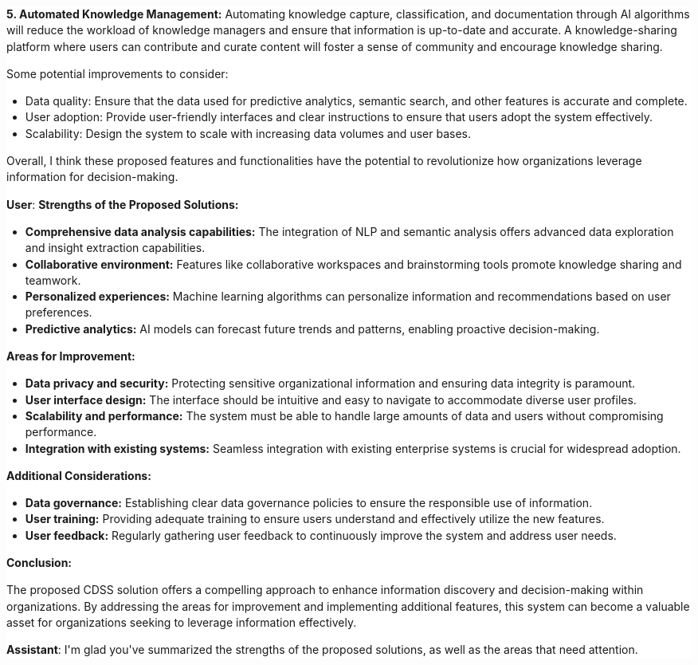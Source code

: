 **5. Automated Knowledge Management:**
Automating knowledge capture, classification, and documentation through AI algorithms will reduce the workload of knowledge managers and ensure that information is up-to-date and accurate. A knowledge-sharing platform where users can contribute and curate content will foster a sense of community and encourage knowledge sharing.

Some potential improvements to consider:

* Data quality: Ensure that the data used for predictive analytics, semantic search, and other features is accurate and complete.
* User adoption: Provide user-friendly interfaces and clear instructions to ensure that users adopt the system effectively.
* Scalability: Design the system to scale with increasing data volumes and user bases.

Overall, I think these proposed features and functionalities have the potential to revolutionize how organizations leverage information for decision-making.

**User**: **Strengths of the Proposed Solutions:**

* **Comprehensive data analysis capabilities:** The integration of NLP and semantic analysis offers advanced data exploration and insight extraction capabilities.
* **Collaborative environment:** Features like collaborative workspaces and brainstorming tools promote knowledge sharing and teamwork.
* **Personalized experiences:** Machine learning algorithms can personalize information and recommendations based on user preferences.
* **Predictive analytics:** AI models can forecast future trends and patterns, enabling proactive decision-making.

**Areas for Improvement:**

* **Data privacy and security:** Protecting sensitive organizational information and ensuring data integrity is paramount.
* **User interface design:** The interface should be intuitive and easy to navigate to accommodate diverse user profiles.
* **Scalability and performance:** The system must be able to handle large amounts of data and users without compromising performance.
* **Integration with existing systems:** Seamless integration with existing enterprise systems is crucial for widespread adoption.

**Additional Considerations:**

* **Data governance:** Establishing clear data governance policies to ensure the responsible use of information.
* **User training:** Providing adequate training to ensure users understand and effectively utilize the new features.
* **User feedback:** Regularly gathering user feedback to continuously improve the system and address user needs.

**Conclusion:**

The proposed CDSS solution offers a compelling approach to enhance information discovery and decision-making within organizations. By addressing the areas for improvement and implementing additional features, this system can become a valuable asset for organizations seeking to leverage information effectively.

**Assistant**: I'm glad you've summarized the strengths of the proposed solutions, as well as the areas that need attention.
